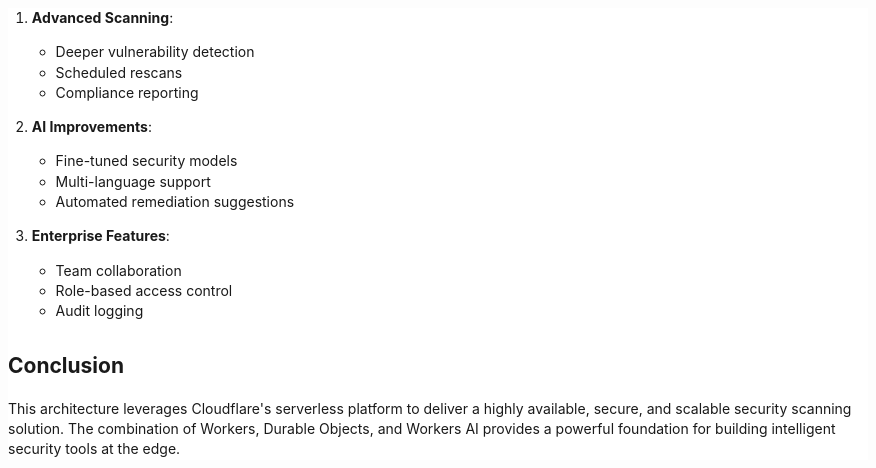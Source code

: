1. **Advanced Scanning**:
   - Deeper vulnerability detection
   - Scheduled rescans
   - Compliance reporting

2. **AI Improvements**:
   - Fine-tuned security models
   - Multi-language support
   - Automated remediation suggestions

3. **Enterprise Features**:
   - Team collaboration
   - Role-based access control
   - Audit logging

## Conclusion

This architecture leverages Cloudflare's serverless platform to deliver a highly available, secure, and scalable security scanning solution. The combination of Workers, Durable Objects, and Workers AI provides a powerful foundation for building intelligent security tools at the edge.
